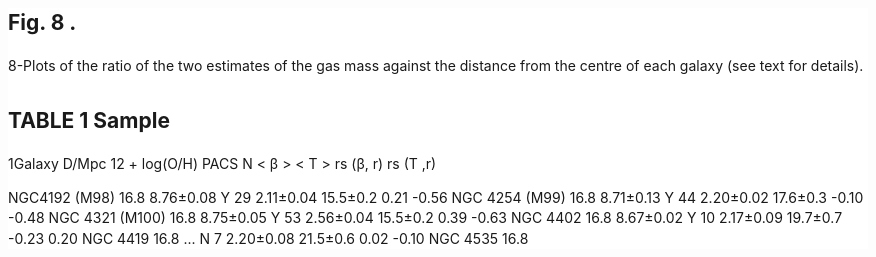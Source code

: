 ## Fig. 8 .
8-Plots of the ratio of the two estimates of the gas mass against the distance from the centre of each galaxy (see text for details).

## TABLE 1 Sample
1Galaxy 
D/Mpc 
12 + log(O/H) 
PACS 
N 
< β > 
< T > 
rs (β, r) 
rs (T ,r) 

NGC4192 (M98) 
16.8 
8.76±0.08 
Y 
29 
2.11±0.04 
15.5±0.2 
0.21 
-0.56 
NGC 4254 (M99) 
16.8 
8.71±0.13 
Y 
44 
2.20±0.02 
17.6±0.3 
-0.10 
-0.48 
NGC 4321 (M100) 
16.8 
8.75±0.05 
Y 
53 
2.56±0.04 
15.5±0.2 
0.39 
-0.63 
NGC 4402 
16.8 
8.67±0.02 
Y 
10 
2.17±0.09 
19.7±0.7 
-0.23 
0.20 
NGC 4419 
16.8 
... 
N 
7 
2.20±0.08 
21.5±0.6 
0.02 
-0.10 
NGC 4535 
16.8 